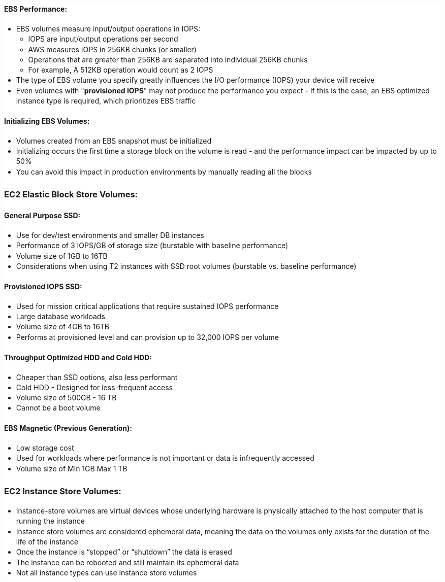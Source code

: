 #### EBS Performance: 

* EBS volumes measure input/output operations in IOPS: 
  * IOPS are input/output operations per second 
  * AWS measures IOPS in 256KB chunks \(or smaller\) 
  * Operations that are greater than 256KB are separated into individual 256KB chunks 
  * For example, A 512KB operation would count as 2 IOPS 
* The type of EBS volume you specify greatly influences the I/O performance \(IOPS\) your device will receive 
* Even volumes with "**provisioned IOPS**" may not produce the performance you expect - If this is the case, an EBS optimized instance type is required, which prioritizes EBS traffic

#### Initializing EBS Volumes: 

* Volumes created from an EBS snapshot must be initialized 
* Initializing occurs the first time a storage block on the volume is read - and the performance impact can be impacted by up to 50% 
* You can avoid this impact in production environments by manually reading all the blocks

### EC2 Elastic Block Store Volumes:

#### General Purpose SSD: 

* Use for dev/test environments and smaller DB instances 
* Performance of 3 IOPS/GB of storage size \(burstable with baseline performance\) 
* Volume size of 1GB to 16TB 
* Considerations when using T2 instances with SSD root volumes \(burstable vs. baseline performance\)

#### Provisioned IOPS SSD: 

* Used for mission critical applications that require sustained IOPS performance 
* Large database workloads 
* Volume size of 4GB to 16TB 
* Performs at provisioned level and can provision up to 32,000 IOPS per volume

#### Throughput Optimized HDD and Cold HDD: 

* Cheaper than SSD options, also less performant 
* Cold HDD - Designed for less-frequent access 
* Volume size of 500GB - 16 TB 
* Cannot be a boot volume

#### EBS Magnetic \(Previous Generation\): 

* Low storage cost 
* Used for workloads where performance is not important or data is infrequently accessed 
* Volume size of Min 1GB Max 1 TB

### EC2 Instance Store Volumes:

* Instance-store volumes are virtual devices whose underlying hardware is physically attached to the host computer that is running the instance
* Instance store volumes are considered ephemeral data, meaning the data on the volumes only exists for the duration of the life of the instance
* Once the instance is “stopped” or “shutdown” the data is erased
* The instance can be rebooted and still maintain its ephemeral data
* Not all instance types can use instance store volumes
